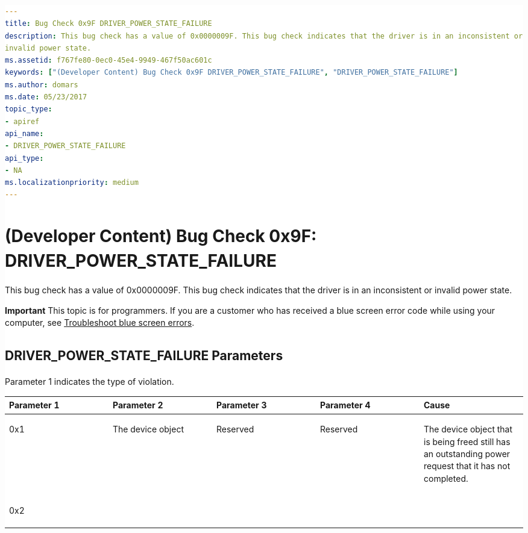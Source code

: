 ```yaml
---
title: Bug Check 0x9F DRIVER_POWER_STATE_FAILURE
description: This bug check has a value of 0x0000009F. This bug check indicates that the driver is in an inconsistent or invalid power state.
ms.assetid: f767fe80-0ec0-45e4-9949-467f50ac601c
keywords: ["(Developer Content) Bug Check 0x9F DRIVER_POWER_STATE_FAILURE", "DRIVER_POWER_STATE_FAILURE"]
ms.author: domars
ms.date: 05/23/2017
topic_type:
- apiref
api_name:
- DRIVER_POWER_STATE_FAILURE
api_type:
- NA
ms.localizationpriority: medium
---
```


# (Developer Content) Bug Check 0x9F: DRIVER\_POWER\_STATE\_FAILURE


This bug check has a value of 0x0000009F. This bug check indicates that the driver is in an inconsistent or invalid power state.

**Important** This topic is for programmers. If you are a customer who has received a blue screen error code while using your computer, see [Troubleshoot blue screen errors](https://windows.microsoft.com/windows-10/troubleshoot-blue-screen-errors).

## DRIVER\_POWER\_STATE\_FAILURE Parameters


Parameter 1 indicates the type of violation.

<table>
<colgroup>
<col width="20%" />
<col width="20%" />
<col width="20%" />
<col width="20%" />
<col width="20%" />
</colgroup>
<thead>
<tr class="header">
<th align="left">Parameter 1</th>
<th align="left">Parameter 2</th>
<th align="left">Parameter 3</th>
<th align="left">Parameter 4</th>
<th align="left">Cause</th>
</tr>
</thead>
<tbody>
<tr class="odd">
<td align="left"><p>0x1</p></td>
<td align="left"><p>The device object</p></td>
<td align="left"><p>Reserved</p></td>
<td align="left"><p>Reserved</p></td>
<td align="left"><p>The device object that is being freed still has an outstanding power request that it has not completed.</p></td>
</tr>
<tr class="even">
<td align="left"><p>0x2</p></td>